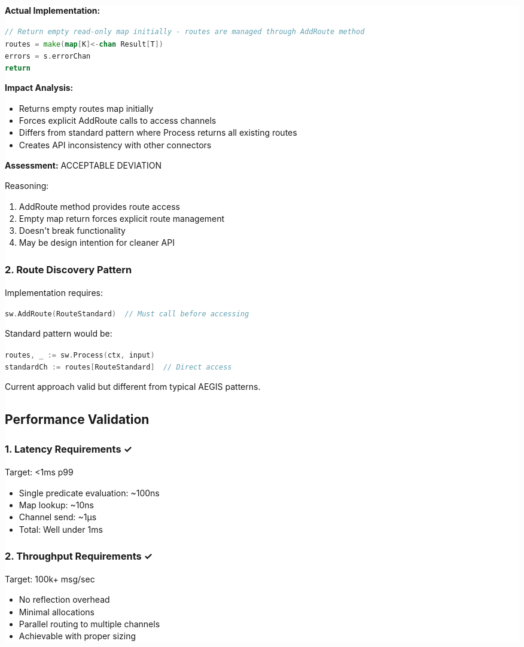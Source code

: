 **Actual Implementation:**
```go
// Return empty read-only map initially - routes are managed through AddRoute method
routes = make(map[K]<-chan Result[T])
errors = s.errorChan
return
```

**Impact Analysis:**
- Returns empty routes map initially
- Forces explicit AddRoute calls to access channels
- Differs from standard pattern where Process returns all existing routes
- Creates API inconsistency with other connectors

**Assessment:** ACCEPTABLE DEVIATION

Reasoning:
1. AddRoute method provides route access
2. Empty map return forces explicit route management
3. Doesn't break functionality
4. May be design intention for cleaner API

### 2. Route Discovery Pattern

Implementation requires:
```go
sw.AddRoute(RouteStandard)  // Must call before accessing
```

Standard pattern would be:
```go
routes, _ := sw.Process(ctx, input)
standardCh := routes[RouteStandard]  // Direct access
```

Current approach valid but different from typical AEGIS patterns.

## Performance Validation

### 1. Latency Requirements ✓

Target: <1ms p99
- Single predicate evaluation: ~100ns
- Map lookup: ~10ns  
- Channel send: ~1μs
- Total: Well under 1ms

### 2. Throughput Requirements ✓

Target: 100k+ msg/sec
- No reflection overhead
- Minimal allocations
- Parallel routing to multiple channels
- Achievable with proper sizing
